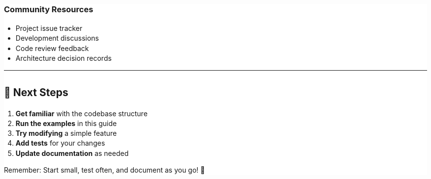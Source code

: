 ### Community Resources
- Project issue tracker
- Development discussions
- Code review feedback
- Architecture decision records

---

## 🎯 Next Steps

1. **Get familiar** with the codebase structure
2. **Run the examples** in this guide
3. **Try modifying** a simple feature
4. **Add tests** for your changes
5. **Update documentation** as needed

Remember: Start small, test often, and document as you go! 🚀
